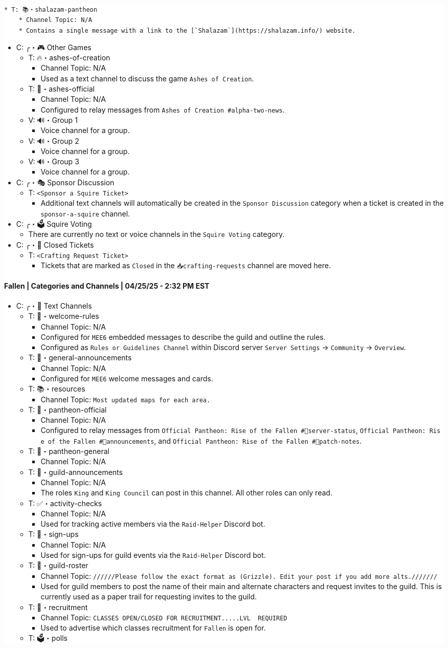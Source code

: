     * T: 📚・shalazam-pantheon
        * Channel Topic: N/A
        * Contains a single message with a link to the [`Shalazam`](https://shalazam.info/) website.
* C: ╭・🎮  Other Games
    * T: 🔥・ashes-of-creation
        * Channel Topic: N/A
        * Used as a text channel to discuss the game `Ashes of Creation`.
    * T: 📢・ashes-official
        * Channel Topic: N/A
        * Configured to relay messages from `Ashes of Creation #alpha-two-news`.
    * V: 🔊・Group 1
        * Voice channel for a group.
    * V: 🔊・Group 2
        * Voice channel for a group.
    * V: 🔊・Group 3
        * Voice channel for a group.
* C: ╭・🎭  Sponsor Discussion
    * T: `<Sponsor a Squire Ticket>`
        * Additional text channels will automatically be created in the `Sponsor Discussion` category when a ticket is created in the `sponsor-a-squire` channel.
* C: ╭・🗳️  Squire Voting
    * There are currently no text or voice channels in the `Squire Voting` category.
* C: ╭・🚧  Closed Tickets
    * T: `<Crafting Request Ticket>`
        * Tickets that are marked as `Closed` in the `📥crafting-requests` channel are moved here.

#### Fallen | Categories and Channels | 04/25/25 - 2:32 PM EST
* C: ╭・💬  Text Channels
    * T: 🚨・welcome-rules
        * Channel Topic: N/A
        * Configured for `MEE6` embedded messages to describe the guild and outline the rules.
        * Configured as `Rules or Guidelines Channel` within Discord server `Server Settings` → `Community` → `Overview`.
    * T: 📢・general-announcements
        * Channel Topic: N/A
        * Configured for `MEE6` welcome messages and cards.
    * T: 📚・resources
        * Channel Topic: `Most updated maps for each area.`
    * T: 📢・pantheon-official
        * Channel Topic: N/A
        * Configured to relay messages from `Official Pantheon: Rise of the Fallen #📢server-status`, `Official Pantheon: Rise of the Fallen #📢announcements`, and `Official Pantheon: Rise of the Fallen #📢patch-notes`.
    * T: 💬・pantheon-general
        * Channel Topic: N/A
    * T: 📢・guild-announcements
        * Channel Topic: N/A
        * The roles `King` and `King Council` can post in this channel. All other roles can only read.
    * T: ✅・activity-checks
        * Channel Topic: N/A
        * Used for tracking active members via the `Raid-Helper` Discord bot.
    * T: 📅・sign-ups
        * Channel Topic: N/A
        * Used for sign-ups for guild events via the `Raid-Helper` Discord bot.
    * T: 📄・guild-roster
        * Channel Topic: `//////Please follow the exact format as (Grizzle). Edit your post if you add more alts.///////`
        * Used for guild members to post the name of their main and alternate characters and request invites to the guild. This is currently used as a paper trail for requesting invites to the guild.
    * T: 📝・recruitment
        * Channel Topic: `CLASSES OPEN/CLOSED FOR RECRUITMENT.....LVL  REQUIRED`
        * Used to advertise which classes recruitment for `Fallen` is open for.
    * T: 🗳・polls